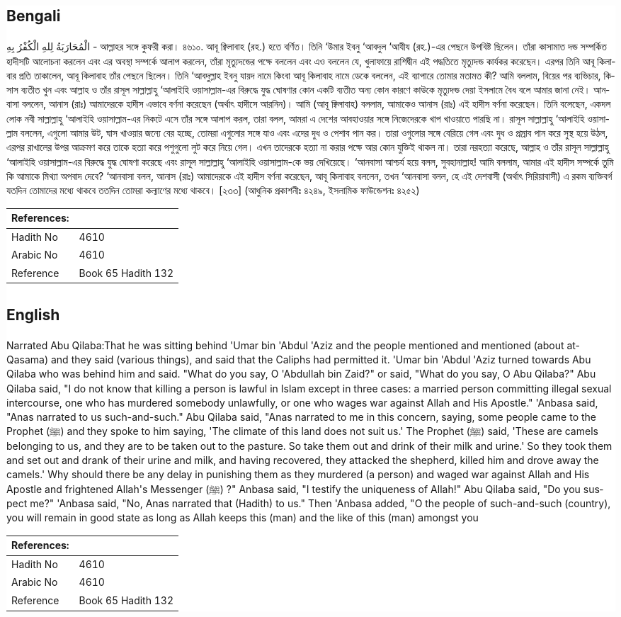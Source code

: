 ## Bengali


<div dir="ltr" lang="bn" style={{fontSize:'larger',backgroundColor:'#f8f9fa',padding:20}}>
الْمُحَارَبَةُ لِلهِ الْكُفْرُ بِهِ - আল্লাহর সঙ্গে কুফরী করা। ৪৬১০. আবূ ক্বিলাবাহ (রহ.) হতে বর্ণিত। তিনি ‘উমার ইবনু ‘আবদুল ‘আযীয (রহ.)-এর পেছনে উপবিষ্ট ছিলেন। তাঁরা কাসামাত দন্ড সম্পর্কিত হাদীসটি আলোচনা করলেন এবং এর অবস্থা সম্পর্কে আলাপ করলেন, তাঁরা মৃত্যুদন্ডের পক্ষে বললেন এবং এও বললেন যে, খুলাফায়ে রাশিদ্বীন এই পদ্ধতিতে মৃত্যুদন্ড কার্যকর করেছেন। এরপর তিনি আবূ কিলাবার প্রতি তাকালেন, আবূ কিলাবাহ তাঁর পেছনে ছিলেন। তিনি ‘আবদুল্লাহ ইবনু যায়দ নামে কিংবা আবূ কিলাবাহ নামে ডেকে বললেন, এই ব্যাপারে তোমার মতামত কী? আমি বললাম, বিয়ের পর ব্যভিচার, কিসাস ব্যতীত খুন এবং আল্লাহ ও তাঁর রাসূল সাল্লাল্লাহু ‘আলাইহি ওয়াসাল্লাম-এর বিরুদ্ধে যুদ্ধ ঘোষণার কোন একটি ব্যতীত অন্য কোন কারণে কাউকে মৃত্যুদন্ড দেয়া ইসলামে বৈধ বলে আমার জানা নেই। আনবাসা বললেন, আনাস (রাঃ) আমাদেরকে হাদীস এভাবে বর্ণনা করেছেন (অর্থাৎ হাদীসে আরনিন)। আমি (আবূ ক্বিলাবাহ) বললাম, আমাকেও আনাস (রাঃ) এই হাদীস বর্ণনা করেছেন। তিনি বলেছেন, একদল লোক নবী সাল্লাল্লাহু ‘আলাইহি ওয়াসাল্লাম-এর নিকটে এসে তাঁর সঙ্গে আলাপ করল, তারা বলল, আমরা এ দেশের আবহাওয়ার সঙ্গে নিজেদেরকে খাপ খাওয়াতে পারছি না। রাসূল সাল্লাল্লাহু ‘আলাইহি ওয়াসাল্লাম বললেন, এগুলো আমার উট, ঘাস খাওয়ার জন্যে বের হচ্ছে, তোমরা এগুলোর সঙ্গে যাও এবং এদের দুধ ও পেশাব পান কর। তারা ওগুলোর সঙ্গে বেরিয়ে গেল এবং দুধ ও প্রস্রাব পান করে সুস্থ হয়ে উঠল, এরপর রাখালের উপর আক্রমণ করে তাকে হত্যা করে পশুগুলো লুট করে নিয়ে গেল। এখন তাদেরকে হত্যা না করার পক্ষে আর কোন যুক্তিই থাকল না। তারা নরহত্যা করেছে, আল্লাহ ও তাঁর রাসূল সাল্লাল্লাহু ‘আলাইহি ওয়াসাল্লাম-এর বিরুদ্ধে যুদ্ধ ঘোষণা করেছে এবং রাসূল সাল্লাল্লাহু ‘আলাইহি ওয়াসাল্লাম-কে ভয় দেখিয়েছে। ‘আনবাসা আশ্চর্য হয়ে বলল, সুবহানাল্লাহ! আমি বললাম, আমার এই হাদীস সম্পর্কে তুমি কি আমাকে মিথ্যা অপবাদ দেবে? ‘আনবাসা বলল, আনাস (রাঃ) আমাদেরকে এই হাদীস বর্ণনা করেছেন, আবূ কিলাবাহ বললেন, তখন ‘আনবাসা বলল, হে এই দেশবাসী (অর্থাৎ সিরিয়াবাসী) এ রকম ব্যক্তিবর্গ যতদিন তোমাদের মধ্যে থাকবে ততদিন তোমরা কল্যাণের মধ্যে থাকবে। [২৩৩] (আধুনিক প্রকাশনীঃ ৪২৪৯, ইসলামিক ফাউন্ডেশনঃ ৪২৫২)
</div>
<div style={{backgroundColor:'#f8f9fa',padding:20, marginBottom: 10}}><table> <thead> <tr> <th>References:</th> <th></th> </tr> </thead> <tbody><tr><td>Hadith No</td><td>4610</td></tr><tr><td>Arabic No</td><td>4610</td></tr><tr><td>Reference</td><td>Book 65 Hadith 132</td></tr></tbody></table></div>

## English


<div dir="ltr" lang="en" style={{fontSize:'larger',backgroundColor:'#f8f9fa',padding:20}}>
Narrated Abu Qilaba:That he was sitting behind 'Umar bin 'Abdul 'Aziz and the people mentioned and mentioned (about at-Qasama) and they said (various things), and said that the Caliphs had permitted it. 'Umar bin 'Abdul 'Aziz turned towards Abu Qilaba who was behind him and said. "What do you say, O 'Abdullah bin Zaid?" or said, "What do you say, O Abu Qilaba?" Abu Qilaba said, "I do not know that killing a person is lawful in Islam except in three cases: a married person committing illegal sexual intercourse, one who has murdered somebody unlawfully, or one who wages war against Allah and His Apostle." 'Anbasa said, "Anas narrated to us such-and-such." Abu Qilaba said, "Anas narrated to me in this concern, saying, some people came to the Prophet (ﷺ) and they spoke to him saying, 'The climate of this land does not suit us.' The Prophet (ﷺ) said, 'These are camels belonging to us, and they are to be taken out to the pasture. So take them out and drink of their milk and urine.' So they took them and set out and drank of their urine and milk, and having recovered, they attacked the shepherd, killed him and drove away the camels.' Why should there be any delay in punishing them as they murdered (a person) and waged war against Allah and His Apostle and frightened Allah's Messenger (ﷺ) ?" Anbasa said, "I testify the uniqueness of Allah!" Abu Qilaba said, "Do you suspect me?" 'Anbasa said, "No, Anas narrated that (Hadith) to us." Then 'Anbasa added, "O the people of such-and-such (country), you will remain in good state as long as Allah keeps this (man) and the like of this (man) amongst you
</div>
<div style={{backgroundColor:'#f8f9fa',padding:20, marginBottom: 10}}><table> <thead> <tr> <th>References:</th> <th></th> </tr> </thead> <tbody><tr><td>Hadith No</td><td>4610</td></tr><tr><td>Arabic No</td><td>4610</td></tr><tr><td>Reference</td><td>Book 65 Hadith 132</td></tr></tbody></table></div>
